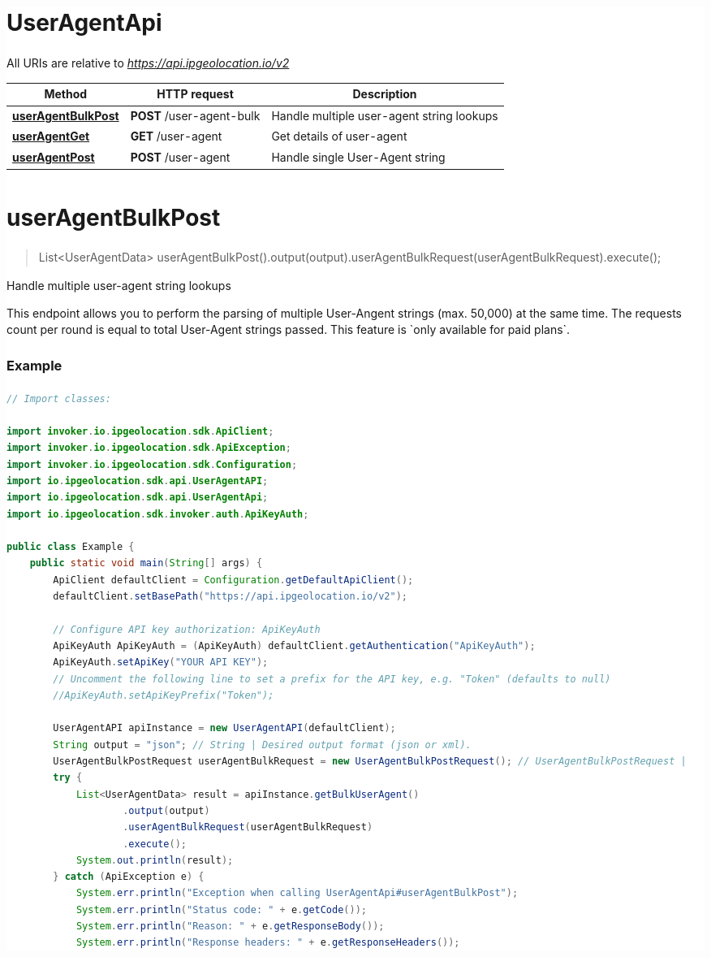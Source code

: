 # UserAgentApi

All URIs are relative to *https://api.ipgeolocation.io/v2*

| Method | HTTP request | Description |
|------------- | ------------- | -------------|
| [**userAgentBulkPost**](UserAgentApi.md#userAgentBulkPost) | **POST** /user-agent-bulk | Handle multiple user-agent string lookups |
| [**userAgentGet**](UserAgentApi.md#userAgentGet) | **GET** /user-agent | Get details of user-agent |
| [**userAgentPost**](UserAgentApi.md#userAgentPost) | **POST** /user-agent | Handle single User-Agent string |


<a id="userAgentBulkPost"></a>
# **userAgentBulkPost**
> List&lt;UserAgentData&gt; userAgentBulkPost().output(output).userAgentBulkRequest(userAgentBulkRequest).execute();

Handle multiple user-agent string lookups

This endpoint allows you to perform the parsing of multiple User-Angent strings (max. 50,000) at the same time. The requests count per round is equal to total User-Agent strings passed. This feature is &#x60;only available for paid plans&#x60;.

### Example

```java
// Import classes:

import invoker.io.ipgeolocation.sdk.ApiClient;
import invoker.io.ipgeolocation.sdk.ApiException;
import invoker.io.ipgeolocation.sdk.Configuration;
import io.ipgeolocation.sdk.api.UserAgentAPI;
import io.ipgeolocation.sdk.api.UserAgentApi;
import io.ipgeolocation.sdk.invoker.auth.ApiKeyAuth;

public class Example {
    public static void main(String[] args) {
        ApiClient defaultClient = Configuration.getDefaultApiClient();
        defaultClient.setBasePath("https://api.ipgeolocation.io/v2");

        // Configure API key authorization: ApiKeyAuth
        ApiKeyAuth ApiKeyAuth = (ApiKeyAuth) defaultClient.getAuthentication("ApiKeyAuth");
        ApiKeyAuth.setApiKey("YOUR API KEY");
        // Uncomment the following line to set a prefix for the API key, e.g. "Token" (defaults to null)
        //ApiKeyAuth.setApiKeyPrefix("Token");

        UserAgentAPI apiInstance = new UserAgentAPI(defaultClient);
        String output = "json"; // String | Desired output format (json or xml).
        UserAgentBulkPostRequest userAgentBulkRequest = new UserAgentBulkPostRequest(); // UserAgentBulkPostRequest | 
        try {
            List<UserAgentData> result = apiInstance.getBulkUserAgent()
                    .output(output)
                    .userAgentBulkRequest(userAgentBulkRequest)
                    .execute();
            System.out.println(result);
        } catch (ApiException e) {
            System.err.println("Exception when calling UserAgentApi#userAgentBulkPost");
            System.err.println("Status code: " + e.getCode());
            System.err.println("Reason: " + e.getResponseBody());
            System.err.println("Response headers: " + e.getResponseHeaders());
```